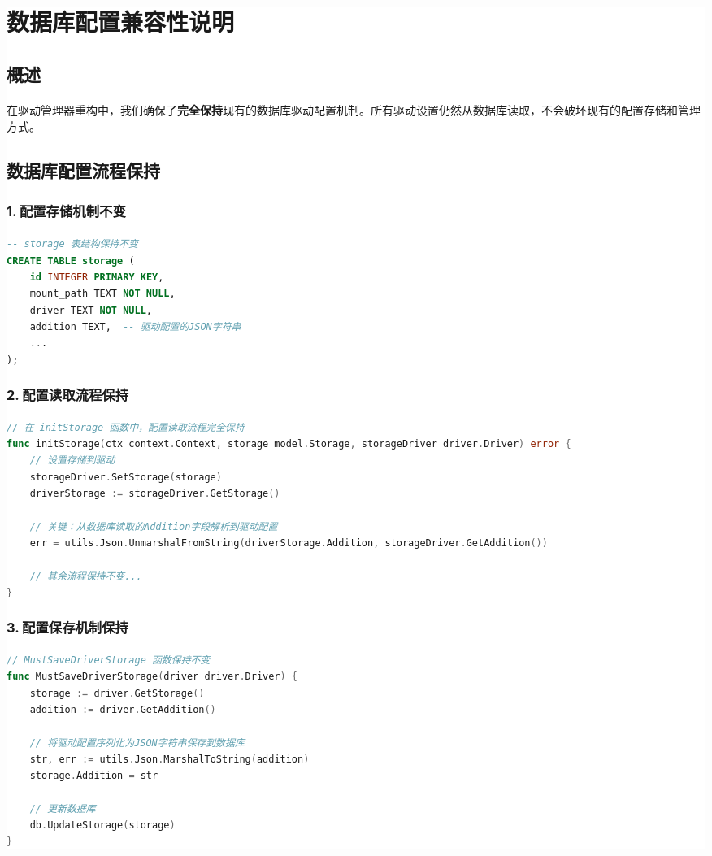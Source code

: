 # 数据库配置兼容性说明

## 概述

在驱动管理器重构中，我们确保了**完全保持**现有的数据库驱动配置机制。所有驱动设置仍然从数据库读取，不会破坏现有的配置存储和管理方式。

## 数据库配置流程保持

### 1. 配置存储机制不变

```sql
-- storage 表结构保持不变
CREATE TABLE storage (
    id INTEGER PRIMARY KEY,
    mount_path TEXT NOT NULL,
    driver TEXT NOT NULL,
    addition TEXT,  -- 驱动配置的JSON字符串
    ...
);
```

### 2. 配置读取流程保持

```go
// 在 initStorage 函数中，配置读取流程完全保持
func initStorage(ctx context.Context, storage model.Storage, storageDriver driver.Driver) error {
    // 设置存储到驱动
    storageDriver.SetStorage(storage)
    driverStorage := storageDriver.GetStorage()
    
    // 关键：从数据库读取的Addition字段解析到驱动配置
    err = utils.Json.UnmarshalFromString(driverStorage.Addition, storageDriver.GetAddition())
    
    // 其余流程保持不变...
}
```

### 3. 配置保存机制保持

```go
// MustSaveDriverStorage 函数保持不变
func MustSaveDriverStorage(driver driver.Driver) {
    storage := driver.GetStorage()
    addition := driver.GetAddition()
    
    // 将驱动配置序列化为JSON字符串保存到数据库
    str, err := utils.Json.MarshalToString(addition)
    storage.Addition = str
    
    // 更新数据库
    db.UpdateStorage(storage)
}
```
